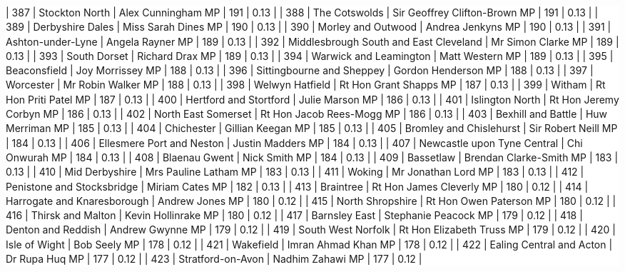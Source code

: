 | 387 | Stockton North | Alex Cunningham MP | 191 | 0.13 |
| 388 | The Cotswolds | Sir Geoffrey Clifton-Brown MP | 191 | 0.13 |
| 389 | Derbyshire Dales | Miss Sarah Dines MP | 190 | 0.13 |
| 390 | Morley and Outwood | Andrea Jenkyns MP | 190 | 0.13 |
| 391 | Ashton-under-Lyne | Angela Rayner MP | 189 | 0.13 |
| 392 | Middlesbrough South and East Cleveland | Mr Simon Clarke MP | 189 | 0.13 |
| 393 | South Dorset | Richard Drax MP | 189 | 0.13 |
| 394 | Warwick and Leamington | Matt Western MP | 189 | 0.13 |
| 395 | Beaconsfield | Joy Morrissey MP | 188 | 0.13 |
| 396 | Sittingbourne and Sheppey | Gordon Henderson MP | 188 | 0.13 |
| 397 | Worcester | Mr Robin Walker MP | 188 | 0.13 |
| 398 | Welwyn Hatfield | Rt Hon Grant Shapps MP | 187 | 0.13 |
| 399 | Witham | Rt Hon Priti Patel MP | 187 | 0.13 |
| 400 | Hertford and Stortford | Julie Marson MP | 186 | 0.13 |
| 401 | Islington North | Rt Hon Jeremy Corbyn MP | 186 | 0.13 |
| 402 | North East Somerset | Rt Hon Jacob Rees-Mogg MP | 186 | 0.13 |
| 403 | Bexhill and Battle | Huw Merriman MP | 185 | 0.13 |
| 404 | Chichester | Gillian Keegan MP | 185 | 0.13 |
| 405 | Bromley and Chislehurst | Sir Robert Neill MP | 184 | 0.13 |
| 406 | Ellesmere Port and Neston | Justin Madders MP | 184 | 0.13 |
| 407 | Newcastle upon Tyne Central | Chi Onwurah MP | 184 | 0.13 |
| 408 | Blaenau Gwent | Nick Smith MP | 184 | 0.13 |
| 409 | Bassetlaw | Brendan Clarke-Smith MP | 183 | 0.13 |
| 410 | Mid Derbyshire | Mrs Pauline Latham MP | 183 | 0.13 |
| 411 | Woking | Mr Jonathan Lord MP | 183 | 0.13 |
| 412 | Penistone and Stocksbridge | Miriam Cates MP | 182 | 0.13 |
| 413 | Braintree | Rt Hon James Cleverly MP | 180 | 0.12 |
| 414 | Harrogate and Knaresborough | Andrew Jones MP | 180 | 0.12 |
| 415 | North Shropshire | Rt Hon Owen Paterson MP | 180 | 0.12 |
| 416 | Thirsk and Malton | Kevin Hollinrake MP | 180 | 0.12 |
| 417 | Barnsley East | Stephanie Peacock MP | 179 | 0.12 |
| 418 | Denton and Reddish | Andrew Gwynne MP | 179 | 0.12 |
| 419 | South West Norfolk | Rt Hon Elizabeth Truss MP | 179 | 0.12 |
| 420 | Isle of Wight | Bob Seely MP | 178 | 0.12 |
| 421 | Wakefield | Imran Ahmad Khan MP | 178 | 0.12 |
| 422 | Ealing Central and Acton | Dr Rupa Huq MP | 177 | 0.12 |
| 423 | Stratford-on-Avon | Nadhim Zahawi MP | 177 | 0.12 |